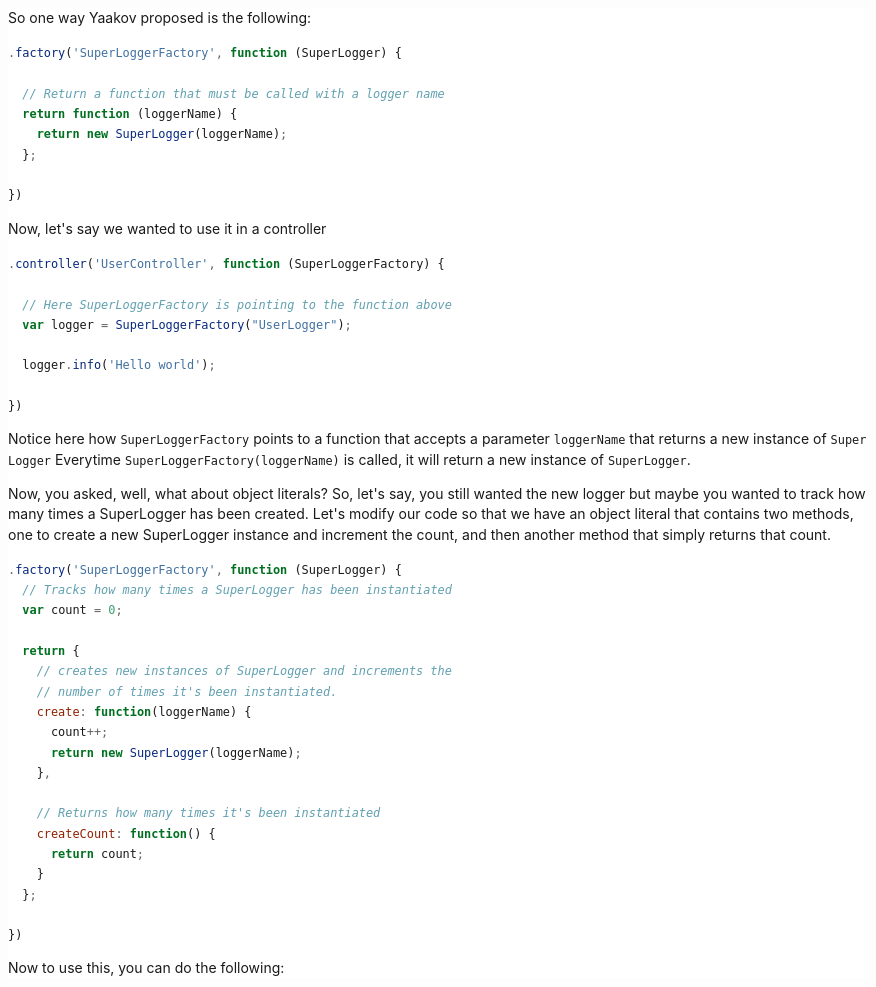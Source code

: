So one way Yaakov proposed is the following:


```javascript
.factory('SuperLoggerFactory', function (SuperLogger) {
  
  // Return a function that must be called with a logger name
  return function (loggerName) {
    return new SuperLogger(loggerName);
  };
  
})
```

Now, let's say we wanted to use it in a controller


```javascript
.controller('UserController', function (SuperLoggerFactory) {
  
  // Here SuperLoggerFactory is pointing to the function above
  var logger = SuperLoggerFactory("UserLogger");
  
  logger.info('Hello world');
  
})
```

Notice here how `SuperLoggerFactory` points to a function that accepts a parameter `loggerName` that returns a new instance of `SuperLogger` Everytime `SuperLoggerFactory(loggerName)` is called, it will return a new instance of `SuperLogger`.

Now, you asked, well, what about object literals? So, let's say, you still wanted the new logger but maybe you wanted to track how many times a SuperLogger has been created. Let's modify our code so that we have an object literal that contains two methods, one to create a new SuperLogger instance and increment the count, and then another method that simply returns that count.


```javascript
.factory('SuperLoggerFactory', function (SuperLogger) {
  // Tracks how many times a SuperLogger has been instantiated
  var count = 0;
  
  return {
    // creates new instances of SuperLogger and increments the
    // number of times it's been instantiated.
    create: function(loggerName) {
      count++;
      return new SuperLogger(loggerName);
    },
    
    // Returns how many times it's been instantiated
    createCount: function() {
      return count;
    }
  };
  
})
```
Now to use this, you can do the following:
